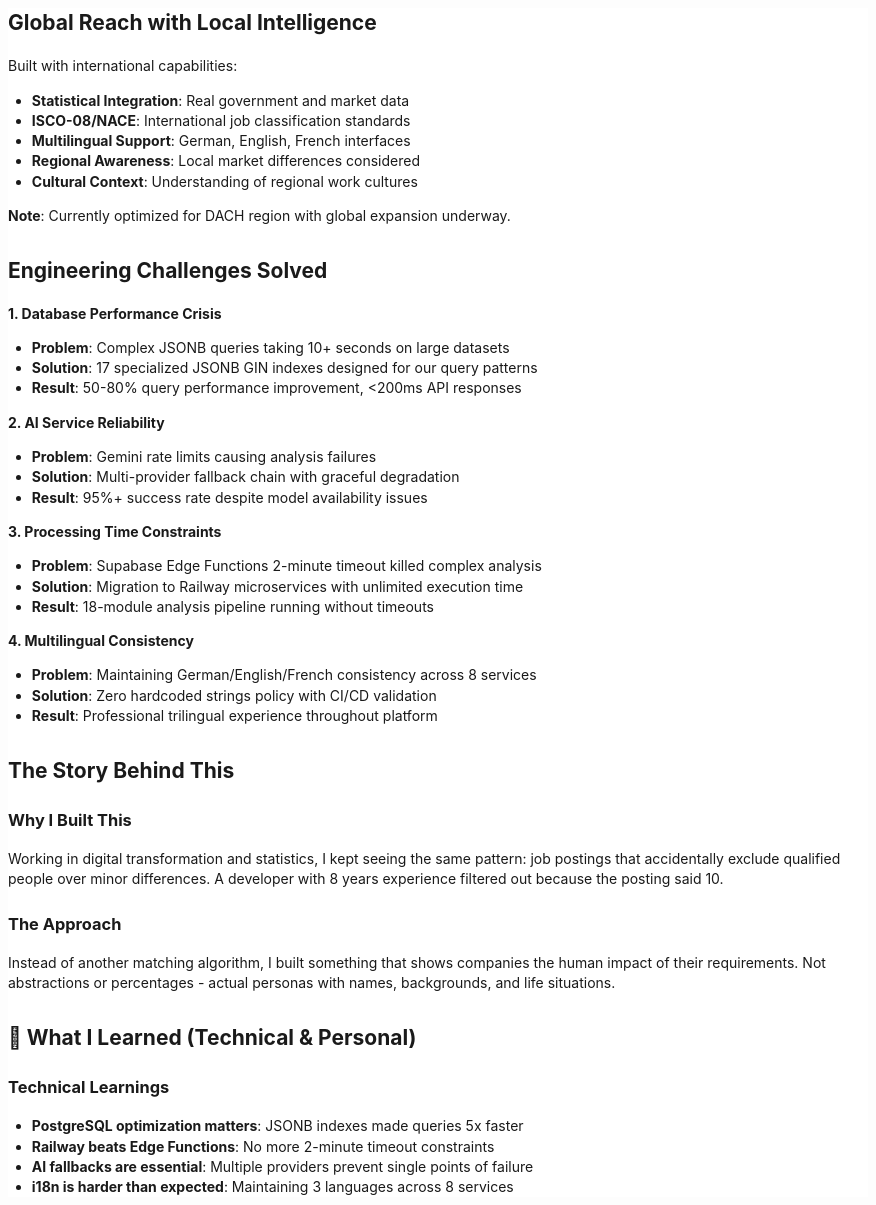 ## Global Reach with Local Intelligence

Built with international capabilities:

- **Statistical Integration**: Real government and market data
- **ISCO-08/NACE**: International job classification standards
- **Multilingual Support**: German, English, French interfaces
- **Regional Awareness**: Local market differences considered
- **Cultural Context**: Understanding of regional work cultures

**Note**: Currently optimized for DACH region with global expansion underway.

## Engineering Challenges Solved

**1. Database Performance Crisis**
- **Problem**: Complex JSONB queries taking 10+ seconds on large datasets
- **Solution**: 17 specialized JSONB GIN indexes designed for our query patterns
- **Result**: 50-80% query performance improvement, <200ms API responses

**2. AI Service Reliability**
- **Problem**: Gemini rate limits causing analysis failures
- **Solution**: Multi-provider fallback chain with graceful degradation
- **Result**: 95%+ success rate despite model availability issues

**3. Processing Time Constraints**
- **Problem**: Supabase Edge Functions 2-minute timeout killed complex analysis
- **Solution**: Migration to Railway microservices with unlimited execution time
- **Result**: 18-module analysis pipeline running without timeouts

**4. Multilingual Consistency**
- **Problem**: Maintaining German/English/French consistency across 8 services
- **Solution**: Zero hardcoded strings policy with CI/CD validation
- **Result**: Professional trilingual experience throughout platform

## The Story Behind This

### Why I Built This

Working in digital transformation and statistics, I kept seeing the same pattern: job postings that accidentally exclude qualified people over minor differences. A developer with 8 years experience filtered out because the posting said 10.

### The Approach

Instead of another matching algorithm, I built something that shows companies the human impact of their requirements. Not abstractions or percentages - actual personas with names, backgrounds, and life situations.

## 💭 What I Learned (Technical & Personal)

### Technical Learnings
- **PostgreSQL optimization matters**: JSONB indexes made queries 5x faster
- **Railway beats Edge Functions**: No more 2-minute timeout constraints
- **AI fallbacks are essential**: Multiple providers prevent single points of failure
- **i18n is harder than expected**: Maintaining 3 languages across 8 services
